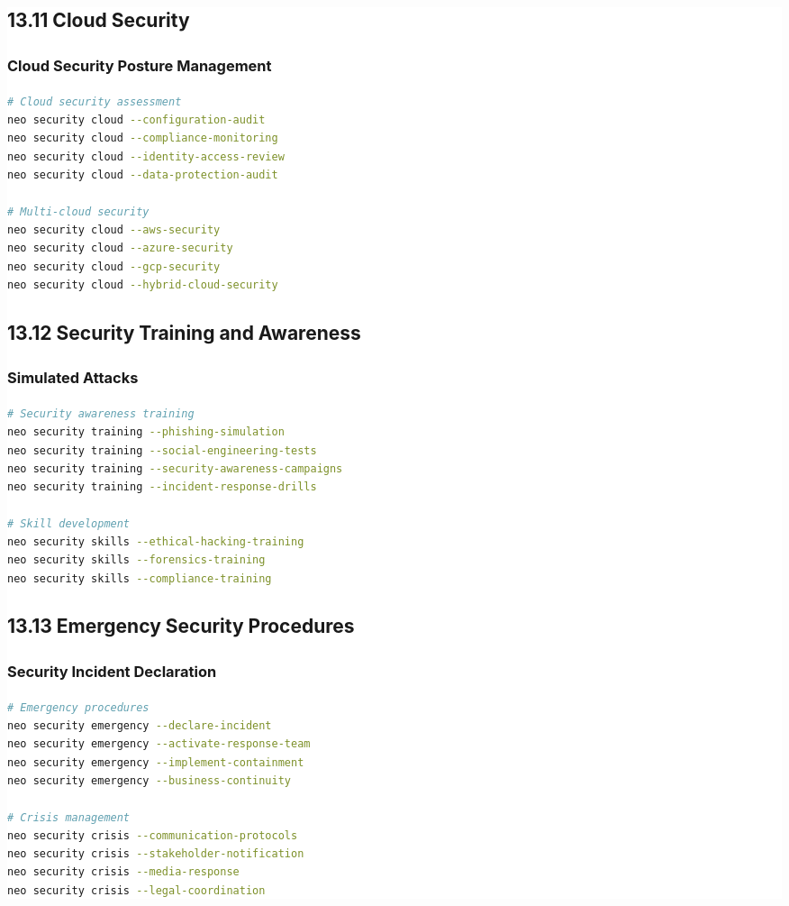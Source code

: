 ## 13.11 Cloud Security

### Cloud Security Posture Management
```bash
# Cloud security assessment
neo security cloud --configuration-audit
neo security cloud --compliance-monitoring
neo security cloud --identity-access-review
neo security cloud --data-protection-audit

# Multi-cloud security
neo security cloud --aws-security
neo security cloud --azure-security
neo security cloud --gcp-security
neo security cloud --hybrid-cloud-security
```

## 13.12 Security Training and Awareness

### Simulated Attacks
```bash
# Security awareness training
neo security training --phishing-simulation
neo security training --social-engineering-tests
neo security training --security-awareness-campaigns
neo security training --incident-response-drills

# Skill development
neo security skills --ethical-hacking-training
neo security skills --forensics-training
neo security skills --compliance-training
```

## 13.13 Emergency Security Procedures

### Security Incident Declaration
```bash
# Emergency procedures
neo security emergency --declare-incident
neo security emergency --activate-response-team
neo security emergency --implement-containment
neo security emergency --business-continuity

# Crisis management
neo security crisis --communication-protocols
neo security crisis --stakeholder-notification
neo security crisis --media-response
neo security crisis --legal-coordination
```
